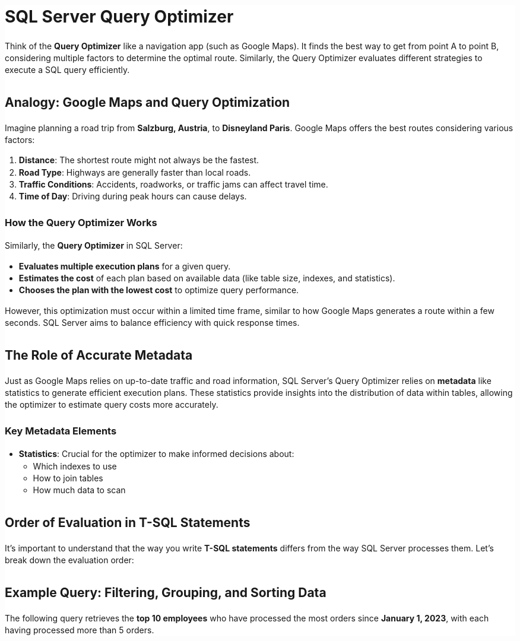 # SQL Server Query Optimizer

Think of the **Query Optimizer** like a navigation app (such as Google Maps). It finds the best way to get from point A to point B, considering multiple factors to determine the optimal route. Similarly, the Query Optimizer evaluates different strategies to execute a SQL query efficiently.

## Analogy: Google Maps and Query Optimization

Imagine planning a road trip from **Salzburg, Austria**, to **Disneyland Paris**. Google Maps offers the best routes considering various factors:

1. **Distance**: The shortest route might not always be the fastest.
2. **Road Type**: Highways are generally faster than local roads.
3. **Traffic Conditions**: Accidents, roadworks, or traffic jams can affect travel time.
4. **Time of Day**: Driving during peak hours can cause delays.

### How the Query Optimizer Works

Similarly, the **Query Optimizer** in SQL Server:

- **Evaluates multiple execution plans** for a given query.
- **Estimates the cost** of each plan based on available data (like table size, indexes, and statistics).
- **Chooses the plan with the lowest cost** to optimize query performance.

However, this optimization must occur within a limited time frame, similar to how Google Maps generates a route within a few seconds. SQL Server aims to balance efficiency with quick response times.

## The Role of Accurate Metadata

Just as Google Maps relies on up-to-date traffic and road information, SQL Server’s Query Optimizer relies on **metadata** like statistics to generate efficient execution plans. These statistics provide insights into the distribution of data within tables, allowing the optimizer to estimate query costs more accurately.

### Key Metadata Elements

- **Statistics**: Crucial for the optimizer to make informed decisions about:
  - Which indexes to use
  - How to join tables
  - How much data to scan

## Order of Evaluation in T-SQL Statements

It’s important to understand that the way you write **T-SQL statements** differs from the way SQL Server processes them. Let’s break down the evaluation order:
## Example Query: Filtering, Grouping, and Sorting Data

The following query retrieves the **top 10 employees** who have processed the most orders since **January 1, 2023**, with each having processed more than 5 orders.
